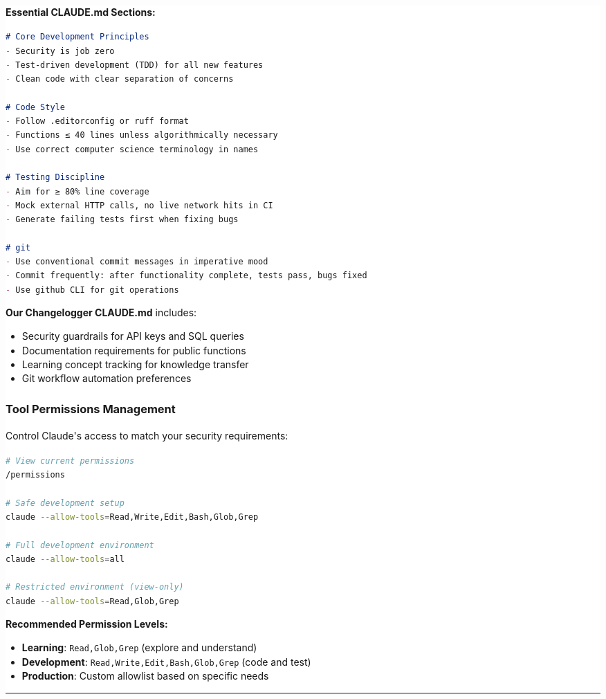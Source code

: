 **Essential CLAUDE.md Sections:**
```markdown
# Core Development Principles
- Security is job zero
- Test-driven development (TDD) for all new features
- Clean code with clear separation of concerns

# Code Style
- Follow .editorconfig or ruff format
- Functions ≤ 40 lines unless algorithmically necessary
- Use correct computer science terminology in names

# Testing Discipline
- Aim for ≥ 80% line coverage
- Mock external HTTP calls, no live network hits in CI
- Generate failing tests first when fixing bugs

# git
- Use conventional commit messages in imperative mood
- Commit frequently: after functionality complete, tests pass, bugs fixed
- Use github CLI for git operations
```

**Our Changelogger CLAUDE.md** includes:
- Security guardrails for API keys and SQL queries
- Documentation requirements for public functions
- Learning concept tracking for knowledge transfer
- Git workflow automation preferences

### Tool Permissions Management

Control Claude's access to match your security requirements:

```bash
# View current permissions
/permissions

# Safe development setup
claude --allow-tools=Read,Write,Edit,Bash,Glob,Grep

# Full development environment
claude --allow-tools=all

# Restricted environment (view-only)
claude --allow-tools=Read,Glob,Grep
```

**Recommended Permission Levels:**
- **Learning**: `Read,Glob,Grep` (explore and understand)
- **Development**: `Read,Write,Edit,Bash,Glob,Grep` (code and test)
- **Production**: Custom allowlist based on specific needs

---
